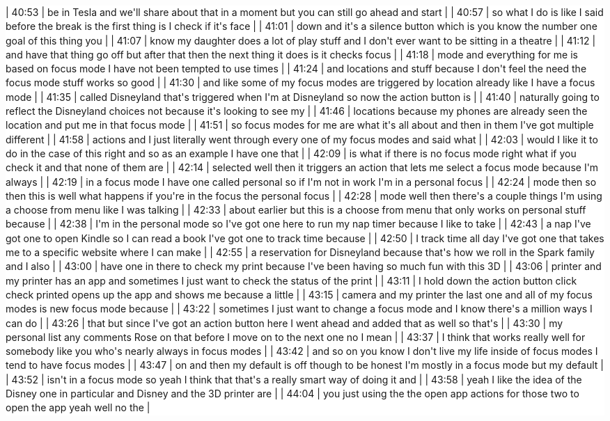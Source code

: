 | 40:53      | be in Tesla and we'll share about that in a moment but you can still go ahead and start             |
| 40:57      | so what I do is like I said before the break is the first thing is I check if it's face             |
| 41:01      | down and it's a silence button which is you know the number one goal of this thing you              |
| 41:07      | know my daughter does a lot of play stuff and I don't ever want to be sitting in a theatre          |
| 41:12      | and have that thing go off but after that then the next thing it does is it checks focus            |
| 41:18      | mode and everything for me is based on focus mode I have not been tempted to use times              |
| 41:24      | and locations and stuff because I don't feel the need the focus mode stuff works so good            |
| 41:30      | and like some of my focus modes are triggered by location already like I have a focus mode          |
| 41:35      | called Disneyland that's triggered when I'm at Disneyland so now the action button is               |
| 41:40      | naturally going to reflect the Disneyland choices not because it's looking to see my                |
| 41:46      | locations because my phones are already seen the location and put me in that focus mode             |
| 41:51      | so focus modes for me are what it's all about and then in them I've got multiple different          |
| 41:58      | actions and I just literally went through every one of my focus modes and said what                 |
| 42:03      | would I like it to do in the case of this right and so as an example I have one that                |
| 42:09      | is what if there is no focus mode right what if you check it and that none of them are              |
| 42:14      | selected well then it triggers an action that lets me select a focus mode because I'm always        |
| 42:19      | in a focus mode I have one called personal so if I'm not in work I'm in a personal focus            |
| 42:24      | mode then so then this is well what happens if you're in the focus the personal focus               |
| 42:28      | mode well then there's a couple things I'm using a choose from menu like I was talking              |
| 42:33      | about earlier but this is a choose from menu that only works on personal stuff because              |
| 42:38      | I'm in the personal mode so I've got one here to run my nap timer because I like to take            |
| 42:43      | a nap I've got one to open Kindle so I can read a book I've got one to track time because           |
| 42:50      | I track time all day I've got one that takes me to a specific website where I can make              |
| 42:55      | a reservation for Disneyland because that's how we roll in the Spark family and I also              |
| 43:00      | have one in there to check my print because I've been having so much fun with this 3D               |
| 43:06      | printer and my printer has an app and sometimes I just want to check the status of the print        |
| 43:11      | I hold down the action button click check printed opens up the app and shows me because a little    |
| 43:15      | camera and my printer the last one and all of my focus modes is new focus mode because              |
| 43:22      | sometimes I just want to change a focus mode and I know there's a million ways I can do             |
| 43:26      | that but since I've got an action button here I went ahead and added that as well so that's         |
| 43:30      | my personal list any comments Rose on that before I move on to the next one no I mean               |
| 43:37      | I think that works really well for somebody like you who's nearly always in focus modes             |
| 43:42      | and so on you know I don't live my life inside of focus modes I tend to have focus modes            |
| 43:47      | on and then my default is off though to be honest I'm mostly in a focus mode but my default         |
| 43:52      | isn't in a focus mode so yeah I think that that's a really smart way of doing it and                |
| 43:58      | yeah I like the idea of the Disney one in particular and Disney and the 3D printer are              |
| 44:04      | you just using the the open app actions for those two to open the app yeah well no the              |